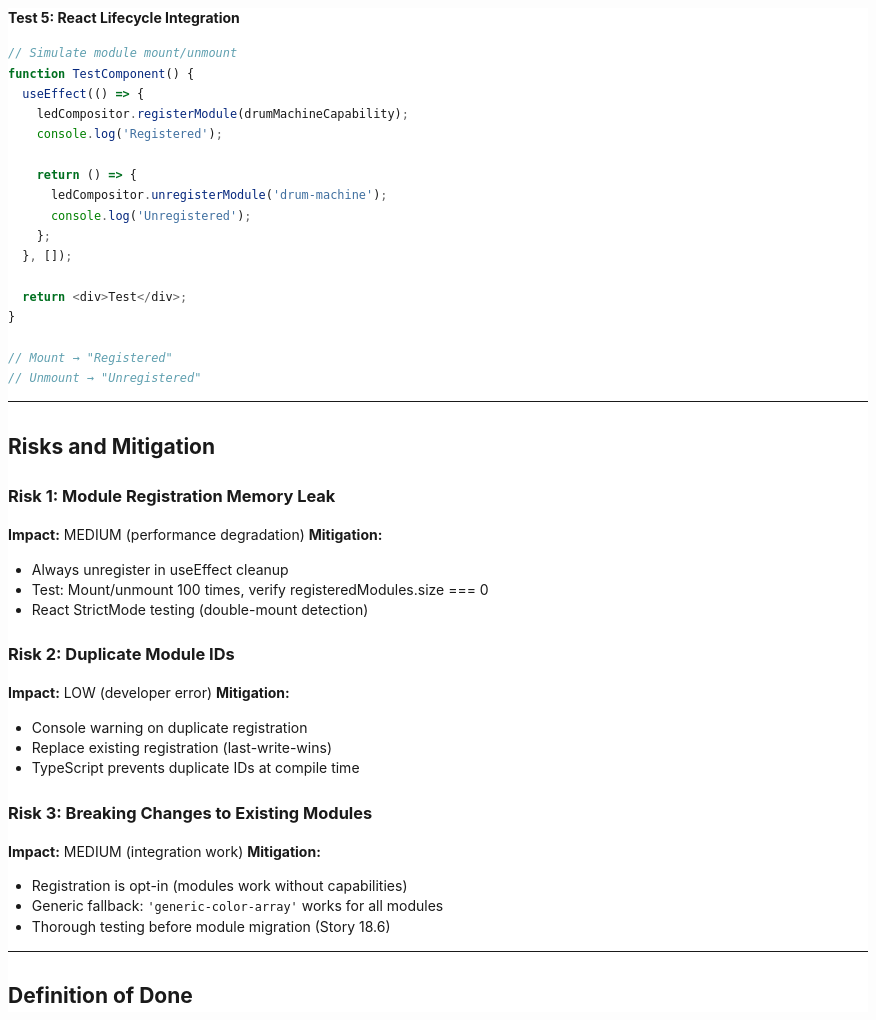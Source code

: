 **Test 5: React Lifecycle Integration**
```typescript
// Simulate module mount/unmount
function TestComponent() {
  useEffect(() => {
    ledCompositor.registerModule(drumMachineCapability);
    console.log('Registered');

    return () => {
      ledCompositor.unregisterModule('drum-machine');
      console.log('Unregistered');
    };
  }, []);

  return <div>Test</div>;
}

// Mount → "Registered"
// Unmount → "Unregistered"
```

---

## Risks and Mitigation

### Risk 1: Module Registration Memory Leak
**Impact:** MEDIUM (performance degradation)
**Mitigation:**
- Always unregister in useEffect cleanup
- Test: Mount/unmount 100 times, verify registeredModules.size === 0
- React StrictMode testing (double-mount detection)

### Risk 2: Duplicate Module IDs
**Impact:** LOW (developer error)
**Mitigation:**
- Console warning on duplicate registration
- Replace existing registration (last-write-wins)
- TypeScript prevents duplicate IDs at compile time

### Risk 3: Breaking Changes to Existing Modules
**Impact:** MEDIUM (integration work)
**Mitigation:**
- Registration is opt-in (modules work without capabilities)
- Generic fallback: `'generic-color-array'` works for all modules
- Thorough testing before module migration (Story 18.6)

---

## Definition of Done
